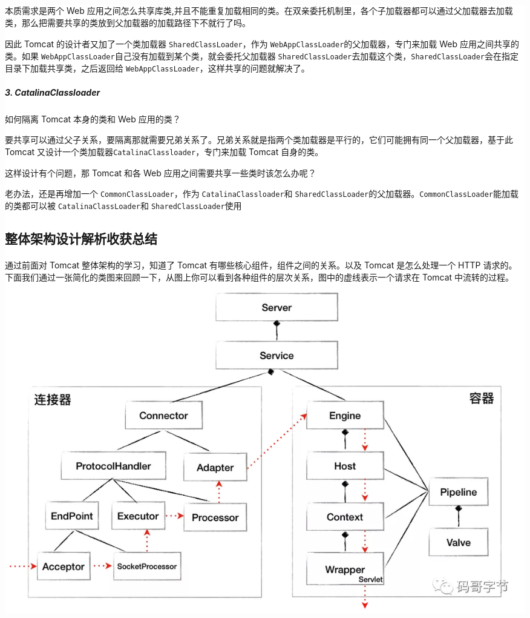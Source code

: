 本质需求是两个 Web 应用之间怎么共享库类,并且不能重复加载相同的类。在双亲委托机制里，各个子加载器都可以通过父加载器去加载类，那么把需要共享的类放到父加载器的加载路径下不就行了吗。

因此 Tomcat 的设计者又加了一个类加载器 `SharedClassLoader`，作为 `WebAppClassLoader`的父加载器，专门来加载 Web 应用之间共享的类。如果 `WebAppClassLoader`自己没有加载到某个类，就会委托父加载器 `SharedClassLoader`去加载这个类，`SharedClassLoader`会在指定目录下加载共享类，之后返回给 `WebAppClassLoader`，这样共享的问题就解决了。

##### 3. CatalinaClassloader

如何隔离 Tomcat 本身的类和 Web 应用的类？

要共享可以通过父子关系，要隔离那就需要兄弟关系了。兄弟关系就是指两个类加载器是平行的，它们可能拥有同一个父加载器，基于此 Tomcat 又设计一个类加载器`CatalinaClassloader`，专门来加载 Tomcat 自身的类。

这样设计有个问题，那 Tomcat 和各 Web 应用之间需要共享一些类时该怎么办呢？

老办法，还是再增加一个 `CommonClassLoader`，作为 `CatalinaClassloader`和 `SharedClassLoader`的父加载器。`CommonClassLoader`能加载的类都可以被 `CatalinaClassLoader`和 `SharedClassLoader`使用

## 整体架构设计解析收获总结

通过前面对 Tomcat 整体架构的学习，知道了 Tomcat 有哪些核心组件，组件之间的关系。以及 Tomcat 是怎么处理一个 HTTP 请求的。下面我们通过一张简化的类图来回顾一下，从图上你可以看到各种组件的层次关系，图中的虚线表示一个请求在 Tomcat 中流转的过程。

![Tomcat整体流程](tomcat.assets/Tomcat整体流程.png)
